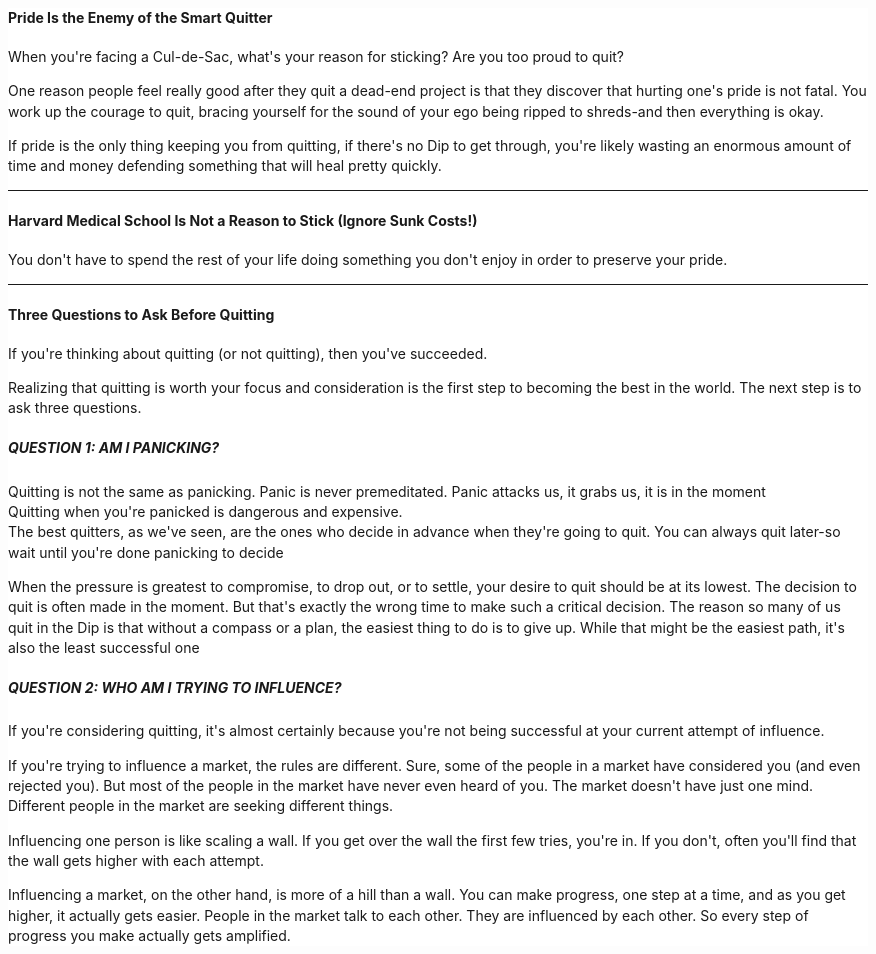 
#### Pride Is the Enemy of the Smart Quitter

When you're facing a Cul-de-Sac, what's your reason for sticking? Are you too proud to quit?

One reason people feel really good after they quit a dead-end project is that they discover that hurting one's pride is not fatal. You work up the courage to quit, bracing yourself for the sound of your ego being ripped to shreds-and then everything is okay.

If pride is the only thing keeping you from quitting, if there's no Dip to get through, you're likely wasting an enormous amount of time and money defending something that will heal pretty quickly.

---

#### Harvard Medical School Is Not a Reason to Stick (Ignore Sunk Costs!)

You don't have to spend the rest of your life doing something you don't enjoy in order to preserve your pride.

---

#### Three Questions to Ask Before Quitting

If you're thinking about quitting (or not quitting), then you've succeeded.

Realizing that quitting is worth your focus and consideration is the first step to becoming the best in the world. The next step is to ask three questions.

##### QUESTION 1: AM I PANICKING?

Quitting is not the same as panicking. Panic is never premeditated. Panic attacks us, it grabs us, it is in the moment  
Quitting when you're panicked is dangerous and expensive.  
The best quitters, as we've seen, are the ones who decide in advance when they're going to quit. You can always quit later-so wait until you're done panicking to decide

When the pressure is greatest to compromise, to drop out, or to settle, your desire to quit should be at its lowest. The decision to quit is often made in the moment. But that's exactly the wrong time to make such a critical decision. The reason so many of us quit in the Dip is that without a compass or a plan, the easiest thing to do is to give up. While that might be the easiest path, it's also the least successful one

##### QUESTION 2: WHO AM I TRYING TO INFLUENCE?

If you're considering quitting, it's almost certainly because you're not being successful at your current attempt of influence.

If you're trying to influence a market, the rules are different. Sure, some of the people in a market have considered you (and even rejected you). But most of the people in the market have never even heard of you. The market doesn't have just one mind. Different people in the market are seeking different things.

Influencing one person is like scaling a wall. If you get over the wall the first few tries, you're in. If you don't, often you'll find that the wall gets higher with each attempt.

Influencing a market, on the other hand, is more of a hill than a wall. You can make progress, one step at a time, and as you get higher, it actually gets easier. People in the market talk to each other. They are influenced by each other. So every step of progress you make actually gets amplified.
